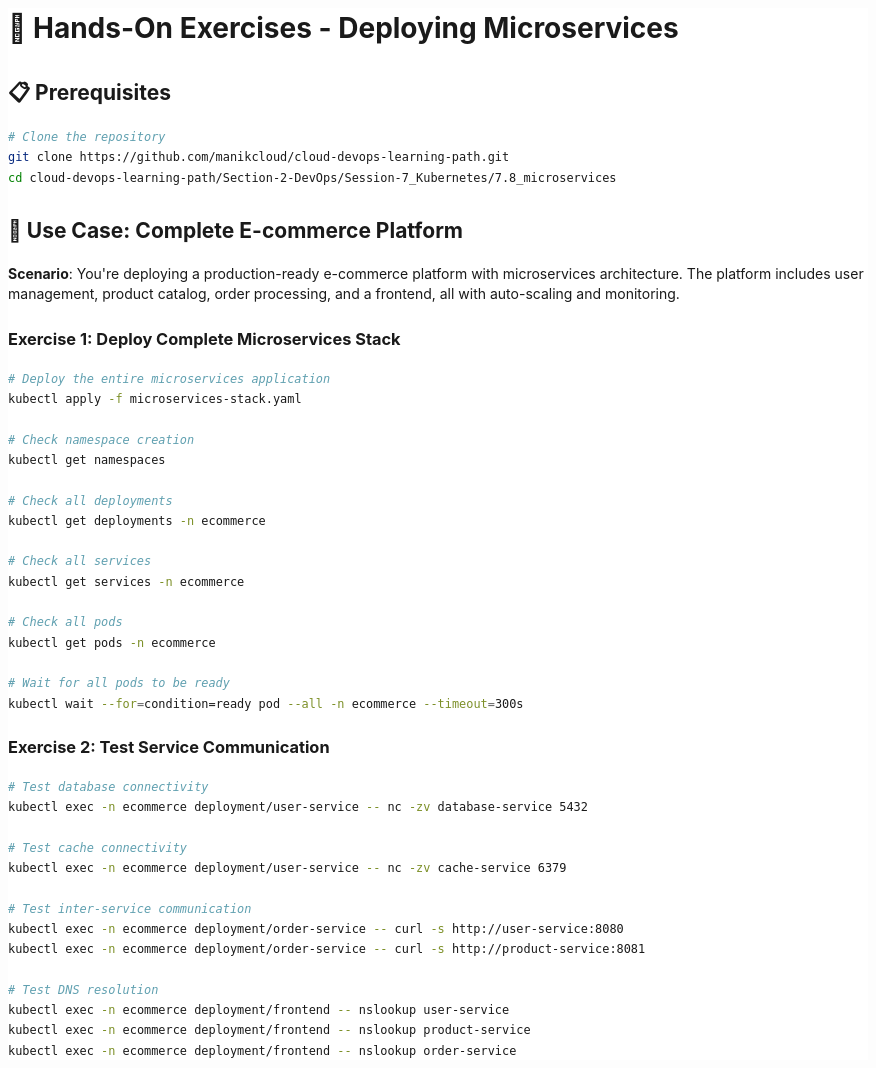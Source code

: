 # 🧪 Hands-On Exercises - Deploying Microservices

## 📋 Prerequisites
```bash
# Clone the repository
git clone https://github.com/manikcloud/cloud-devops-learning-path.git
cd cloud-devops-learning-path/Section-2-DevOps/Session-7_Kubernetes/7.8_microservices
```

## 🎯 Use Case: Complete E-commerce Platform

**Scenario**: You're deploying a production-ready e-commerce platform with microservices architecture. The platform includes user management, product catalog, order processing, and a frontend, all with auto-scaling and monitoring.

### Exercise 1: Deploy Complete Microservices Stack
```bash
# Deploy the entire microservices application
kubectl apply -f microservices-stack.yaml

# Check namespace creation
kubectl get namespaces

# Check all deployments
kubectl get deployments -n ecommerce

# Check all services
kubectl get services -n ecommerce

# Check all pods
kubectl get pods -n ecommerce

# Wait for all pods to be ready
kubectl wait --for=condition=ready pod --all -n ecommerce --timeout=300s
```

### Exercise 2: Test Service Communication
```bash
# Test database connectivity
kubectl exec -n ecommerce deployment/user-service -- nc -zv database-service 5432

# Test cache connectivity
kubectl exec -n ecommerce deployment/user-service -- nc -zv cache-service 6379

# Test inter-service communication
kubectl exec -n ecommerce deployment/order-service -- curl -s http://user-service:8080
kubectl exec -n ecommerce deployment/order-service -- curl -s http://product-service:8081

# Test DNS resolution
kubectl exec -n ecommerce deployment/frontend -- nslookup user-service
kubectl exec -n ecommerce deployment/frontend -- nslookup product-service
kubectl exec -n ecommerce deployment/frontend -- nslookup order-service
```
